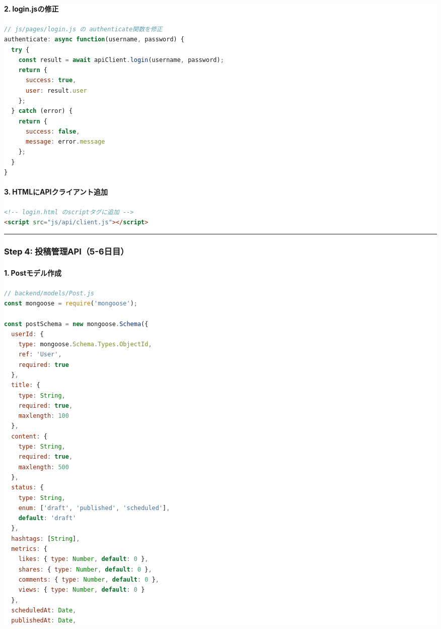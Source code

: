 #### 2. login.jsの修正
```javascript
// js/pages/login.js の authenticate関数を修正
authenticate: async function(username, password) {
  try {
    const result = await apiClient.login(username, password);
    return {
      success: true,
      user: result.user
    };
  } catch (error) {
    return {
      success: false,
      message: error.message
    };
  }
}
```

#### 3. HTMLにAPIクライアント追加
```html
<!-- login.html のscriptタグに追加 -->
<script src="js/api/client.js"></script>
```

---

### Step 4: 投稿管理API（5-6日目）

#### 1. Postモデル作成
```javascript
// backend/models/Post.js
const mongoose = require('mongoose');

const postSchema = new mongoose.Schema({
  userId: {
    type: mongoose.Schema.Types.ObjectId,
    ref: 'User',
    required: true
  },
  title: {
    type: String,
    required: true,
    maxlength: 100
  },
  content: {
    type: String,
    required: true,
    maxlength: 500
  },
  status: {
    type: String,
    enum: ['draft', 'published', 'scheduled'],
    default: 'draft'
  },
  hashtags: [String],
  metrics: {
    likes: { type: Number, default: 0 },
    shares: { type: Number, default: 0 },
    comments: { type: Number, default: 0 },
    views: { type: Number, default: 0 }
  },
  scheduledAt: Date,
  publishedAt: Date,
```